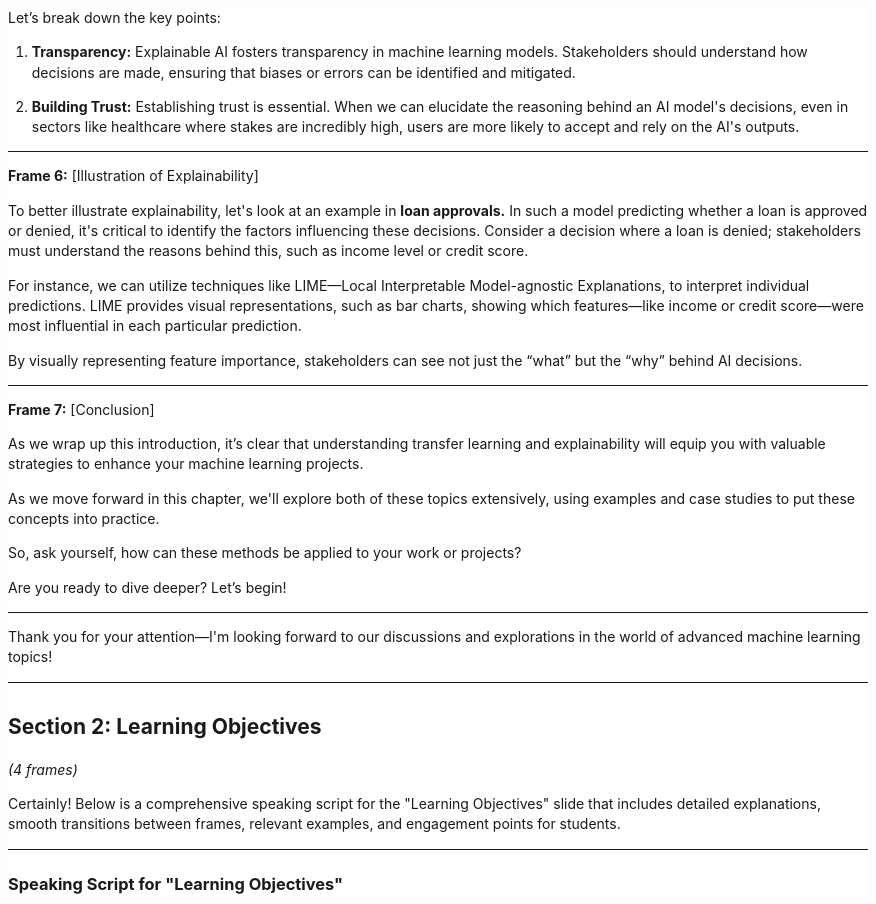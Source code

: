 Let’s break down the key points:

1. **Transparency:** Explainable AI fosters transparency in machine learning models. Stakeholders should understand how decisions are made, ensuring that biases or errors can be identified and mitigated.

2. **Building Trust:** Establishing trust is essential. When we can elucidate the reasoning behind an AI model's decisions, even in sectors like healthcare where stakes are incredibly high, users are more likely to accept and rely on the AI's outputs.

---

**Frame 6:** [Illustration of Explainability]

To better illustrate explainability, let's look at an example in **loan approvals.** In such a model predicting whether a loan is approved or denied, it's critical to identify the factors influencing these decisions. Consider a decision where a loan is denied; stakeholders must understand the reasons behind this, such as income level or credit score.

For instance, we can utilize techniques like LIME—Local Interpretable Model-agnostic Explanations, to interpret individual predictions. LIME provides visual representations, such as bar charts, showing which features—like income or credit score—were most influential in each particular prediction. 

By visually representing feature importance, stakeholders can see not just the “what” but the “why” behind AI decisions.

---

**Frame 7:** [Conclusion]

As we wrap up this introduction, it’s clear that understanding transfer learning and explainability will equip you with valuable strategies to enhance your machine learning projects. 

As we move forward in this chapter, we'll explore both of these topics extensively, using examples and case studies to put these concepts into practice. 

So, ask yourself, how can these methods be applied to your work or projects? 

Are you ready to dive deeper? Let’s begin!

--- 

Thank you for your attention—I'm looking forward to our discussions and explorations in the world of advanced machine learning topics!

---

## Section 2: Learning Objectives
*(4 frames)*

Certainly! Below is a comprehensive speaking script for the "Learning Objectives" slide that includes detailed explanations, smooth transitions between frames, relevant examples, and engagement points for students.

---

### Speaking Script for "Learning Objectives"
